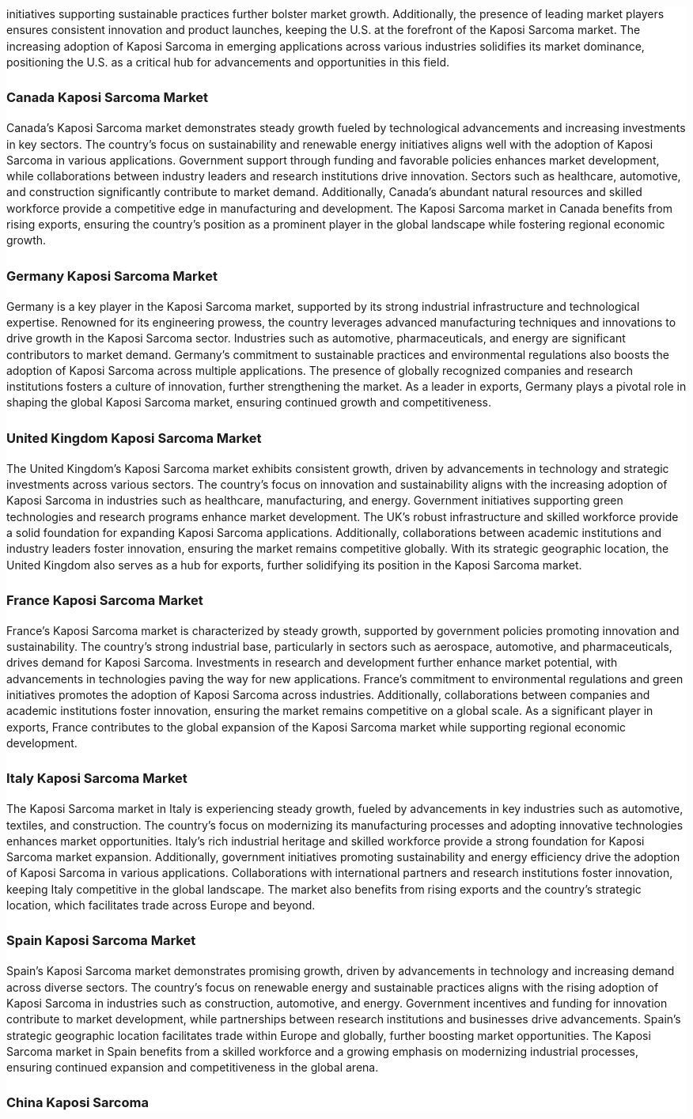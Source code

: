 initiatives supporting sustainable practices further bolster market growth. Additionally, the presence of leading market players ensures consistent innovation and product launches, keeping the U.S. at the forefront of the Kaposi Sarcoma market. The increasing adoption of Kaposi Sarcoma in emerging applications across various industries solidifies its market dominance, positioning the U.S. as a critical hub for advancements and opportunities in this field.</p><h3>Canada Kaposi Sarcoma Market</h3><p>Canada&rsquo;s Kaposi Sarcoma market demonstrates steady growth fueled by technological advancements and increasing investments in key sectors. The country&rsquo;s focus on sustainability and renewable energy initiatives aligns well with the adoption of Kaposi Sarcoma in various applications. Government support through funding and favorable policies enhances market development, while collaborations between industry leaders and research institutions drive innovation. Sectors such as healthcare, automotive, and construction significantly contribute to market demand. Additionally, Canada&rsquo;s abundant natural resources and skilled workforce provide a competitive edge in manufacturing and development. The Kaposi Sarcoma market in Canada benefits from rising exports, ensuring the country&rsquo;s position as a prominent player in the global landscape while fostering regional economic growth.</p><h3>Germany Kaposi Sarcoma Market</h3><p>Germany is a key player in the Kaposi Sarcoma market, supported by its strong industrial infrastructure and technological expertise. Renowned for its engineering prowess, the country leverages advanced manufacturing techniques and innovations to drive growth in the Kaposi Sarcoma sector. Industries such as automotive, pharmaceuticals, and energy are significant contributors to market demand. Germany&rsquo;s commitment to sustainable practices and environmental regulations also boosts the adoption of Kaposi Sarcoma across multiple applications. The presence of globally recognized companies and research institutions fosters a culture of innovation, further strengthening the market. As a leader in exports, Germany plays a pivotal role in shaping the global Kaposi Sarcoma market, ensuring continued growth and competitiveness.</p><h3>United Kingdom Kaposi Sarcoma Market</h3><p>The United Kingdom&rsquo;s Kaposi Sarcoma market exhibits consistent growth, driven by advancements in technology and strategic investments across various sectors. The country&rsquo;s focus on innovation and sustainability aligns with the increasing adoption of Kaposi Sarcoma in industries such as healthcare, manufacturing, and energy. Government initiatives supporting green technologies and research programs enhance market development. The UK&rsquo;s robust infrastructure and skilled workforce provide a solid foundation for expanding Kaposi Sarcoma applications. Additionally, collaborations between academic institutions and industry leaders foster innovation, ensuring the market remains competitive globally. With its strategic geographic location, the United Kingdom also serves as a hub for exports, further solidifying its position in the Kaposi Sarcoma market.</p><h3>France Kaposi Sarcoma Market</h3><p>France&rsquo;s Kaposi Sarcoma market is characterized by steady growth, supported by government policies promoting innovation and sustainability. The country&rsquo;s strong industrial base, particularly in sectors such as aerospace, automotive, and pharmaceuticals, drives demand for Kaposi Sarcoma. Investments in research and development further enhance market potential, with advancements in technologies paving the way for new applications. France&rsquo;s commitment to environmental regulations and green initiatives promotes the adoption of Kaposi Sarcoma across industries. Additionally, collaborations between companies and academic institutions foster innovation, ensuring the market remains competitive on a global scale. As a significant player in exports, France contributes to the global expansion of the Kaposi Sarcoma market while supporting regional economic development.</p><h3>Italy Kaposi Sarcoma Market</h3><p>The Kaposi Sarcoma market in Italy is experiencing steady growth, fueled by advancements in key industries such as automotive, textiles, and construction. The country&rsquo;s focus on modernizing its manufacturing processes and adopting innovative technologies enhances market opportunities. Italy&rsquo;s rich industrial heritage and skilled workforce provide a strong foundation for Kaposi Sarcoma market expansion. Additionally, government initiatives promoting sustainability and energy efficiency drive the adoption of Kaposi Sarcoma in various applications. Collaborations with international partners and research institutions foster innovation, keeping Italy competitive in the global landscape. The market also benefits from rising exports and the country&rsquo;s strategic location, which facilitates trade across Europe and beyond.</p><h3>Spain Kaposi Sarcoma Market</h3><p>Spain&rsquo;s Kaposi Sarcoma market demonstrates promising growth, driven by advancements in technology and increasing demand across diverse sectors. The country&rsquo;s focus on renewable energy and sustainable practices aligns with the rising adoption of Kaposi Sarcoma in industries such as construction, automotive, and energy. Government incentives and funding for innovation contribute to market development, while partnerships between research institutions and businesses drive advancements. Spain&rsquo;s strategic geographic location facilitates trade within Europe and globally, further boosting market opportunities. The Kaposi Sarcoma market in Spain benefits from a skilled workforce and a growing emphasis on modernizing industrial processes, ensuring continued expansion and competitiveness in the global arena.</p><h3>China Kaposi Sarcoma